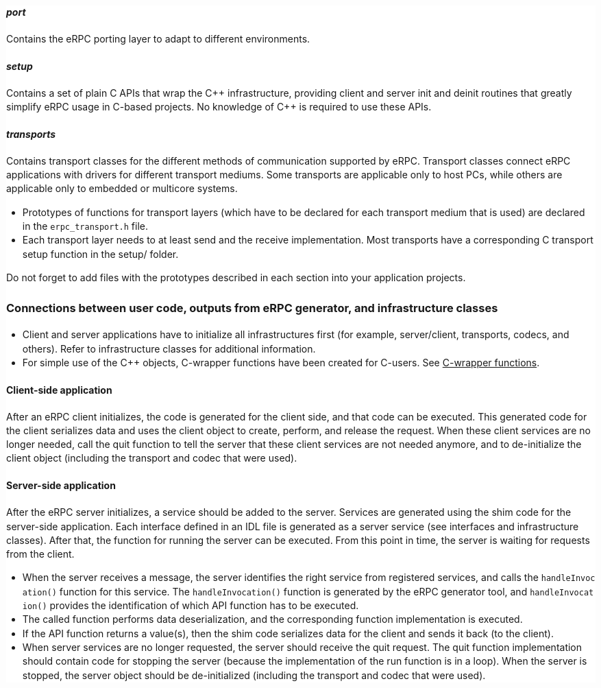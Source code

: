 #### *port*
Contains the eRPC porting layer to adapt to different environments.

#### *setup*
Contains a set of plain C APIs that wrap the C++ infrastructure, providing client and server init and deinit routines that greatly simplify eRPC usage in C-based projects. No knowledge of C++ is required to use these APIs.

#### *transports*
Contains transport classes for the different methods of communication supported by eRPC. Transport classes connect eRPC applications with drivers for different transport mediums. Some transports are applicable only to host PCs, while others are applicable only to embedded or multicore systems.
* Prototypes of functions for transport layers (which have to be declared for each transport medium that is used) are declared in the ``erpc_transport.h`` file.
* Each transport layer needs to at least send and the receive implementation.
Most transports have a corresponding C transport setup function in the setup/ folder.

Do not forget to add files with the prototypes described in each section into your application projects.

### Connections between user code, outputs from eRPC generator, and infrastructure classes
* Client and server applications have to initialize all infrastructures first (for example, server/client, transports, codecs, and others). Refer to infrastructure classes for additional information.
* For simple use of the C++ objects, C-wrapper functions have been created for C-users. See [C-wrapper functions](#C-wrapper-functions).

#### Client-side application
After an eRPC client initializes, the code is generated for the client side, and that code can be executed. This generated code for the client serializes data and uses the client object to create, perform, and release the request. When these client services are no longer needed, call the quit function to tell the server that these client services are not needed anymore, and to de-initialize the client object (including the transport and codec that were used).

#### Server-side application
After the eRPC server initializes, a service should be added to the server. Services are generated using the shim code for the server-side application. Each interface defined in an IDL file is generated as a server service (see interfaces and infrastructure classes). After that, the function for running the server can be executed. From this point in time, the server is waiting for requests from the client.

* When the server receives a message, the server identifies the right service from registered services, and calls the ``handleInvocation()`` function for this service. The ``handleInvocation()`` function is generated by the eRPC generator tool, and ``handleInvocation()`` provides the identification of which API function has to be executed.
* The called function performs data deserialization, and the corresponding function implementation is executed.
* If the API function returns a value(s), then the shim code serializes data for the client and sends it back (to the client).
* When server services are no longer requested, the server should receive the quit request. The quit function implementation should contain code for stopping the server (because the implementation of the run function is in a loop). When the server is stopped, the server object should be de-initialized (including the transport and codec that were used).
